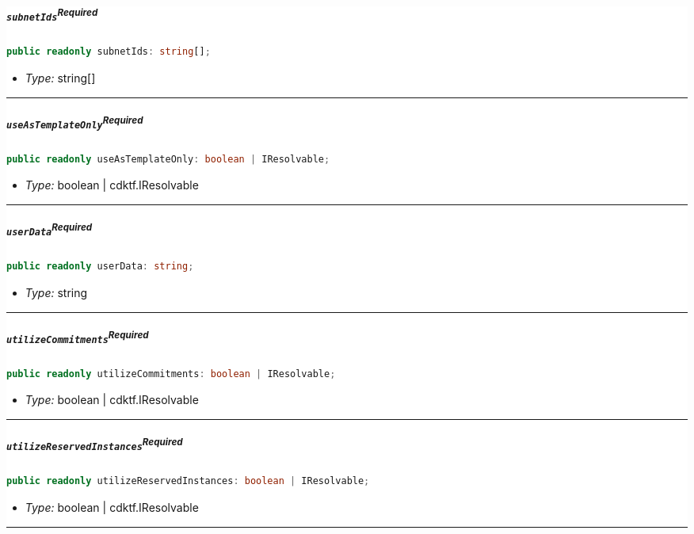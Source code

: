 
##### `subnetIds`<sup>Required</sup> <a name="subnetIds" id="@cdktf/provider-spotinst.oceanAws.OceanAws.property.subnetIds"></a>

```typescript
public readonly subnetIds: string[];
```

- *Type:* string[]

---

##### `useAsTemplateOnly`<sup>Required</sup> <a name="useAsTemplateOnly" id="@cdktf/provider-spotinst.oceanAws.OceanAws.property.useAsTemplateOnly"></a>

```typescript
public readonly useAsTemplateOnly: boolean | IResolvable;
```

- *Type:* boolean | cdktf.IResolvable

---

##### `userData`<sup>Required</sup> <a name="userData" id="@cdktf/provider-spotinst.oceanAws.OceanAws.property.userData"></a>

```typescript
public readonly userData: string;
```

- *Type:* string

---

##### `utilizeCommitments`<sup>Required</sup> <a name="utilizeCommitments" id="@cdktf/provider-spotinst.oceanAws.OceanAws.property.utilizeCommitments"></a>

```typescript
public readonly utilizeCommitments: boolean | IResolvable;
```

- *Type:* boolean | cdktf.IResolvable

---

##### `utilizeReservedInstances`<sup>Required</sup> <a name="utilizeReservedInstances" id="@cdktf/provider-spotinst.oceanAws.OceanAws.property.utilizeReservedInstances"></a>

```typescript
public readonly utilizeReservedInstances: boolean | IResolvable;
```

- *Type:* boolean | cdktf.IResolvable

---
